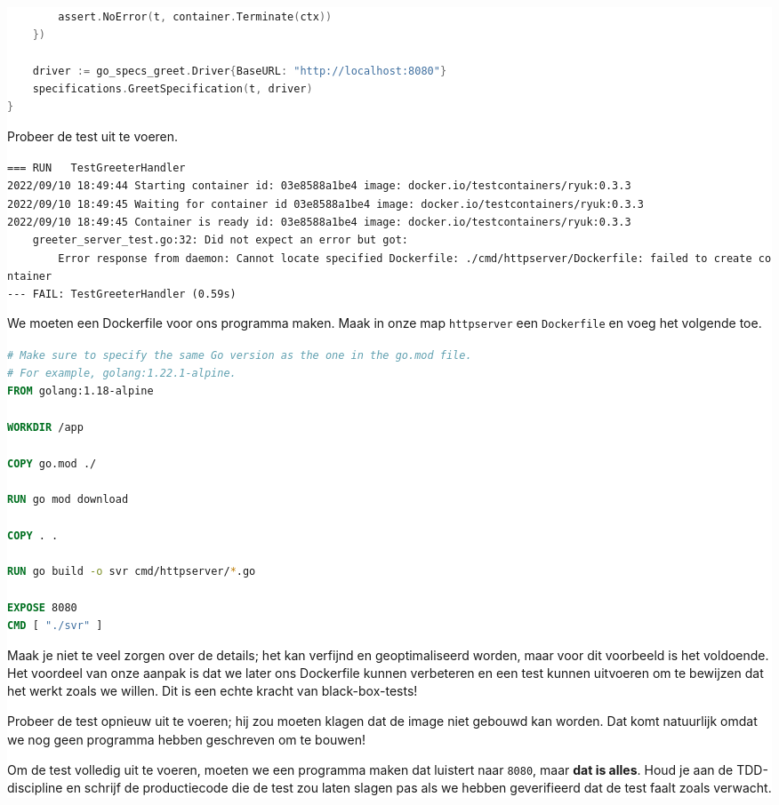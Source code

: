 ```go
		assert.NoError(t, container.Terminate(ctx))
	})

	driver := go_specs_greet.Driver{BaseURL: "http://localhost:8080"}
	specifications.GreetSpecification(t, driver)
}
```

Probeer de test uit te voeren.

```
=== RUN   TestGreeterHandler
2022/09/10 18:49:44 Starting container id: 03e8588a1be4 image: docker.io/testcontainers/ryuk:0.3.3
2022/09/10 18:49:45 Waiting for container id 03e8588a1be4 image: docker.io/testcontainers/ryuk:0.3.3
2022/09/10 18:49:45 Container is ready id: 03e8588a1be4 image: docker.io/testcontainers/ryuk:0.3.3
    greeter_server_test.go:32: Did not expect an error but got:
        Error response from daemon: Cannot locate specified Dockerfile: ./cmd/httpserver/Dockerfile: failed to create container
--- FAIL: TestGreeterHandler (0.59s)
```

We moeten een Dockerfile voor ons programma maken. Maak in onze map `httpserver` een `Dockerfile` en voeg het volgende toe.

```dockerfile
# Make sure to specify the same Go version as the one in the go.mod file.
# For example, golang:1.22.1-alpine.
FROM golang:1.18-alpine

WORKDIR /app

COPY go.mod ./

RUN go mod download

COPY . .

RUN go build -o svr cmd/httpserver/*.go

EXPOSE 8080
CMD [ "./svr" ]
```

Maak je niet te veel zorgen over de details; het kan verfijnd en geoptimaliseerd worden, maar voor dit voorbeeld is het voldoende. Het voordeel van onze aanpak is dat we later ons Dockerfile kunnen verbeteren en een test kunnen uitvoeren om te bewijzen dat het werkt zoals we willen. Dit is een echte kracht van black-box-tests!

Probeer de test opnieuw uit te voeren; hij zou moeten klagen dat de image niet gebouwd kan worden. Dat komt natuurlijk omdat we nog geen programma hebben geschreven om te bouwen!

Om de test volledig uit te voeren, moeten we een programma maken dat luistert naar `8080`, maar **dat is alles**. Houd je aan de TDD-discipline en schrijf de productiecode die de test zou laten slagen pas als we hebben geverifieerd dat de test faalt zoals verwacht.

